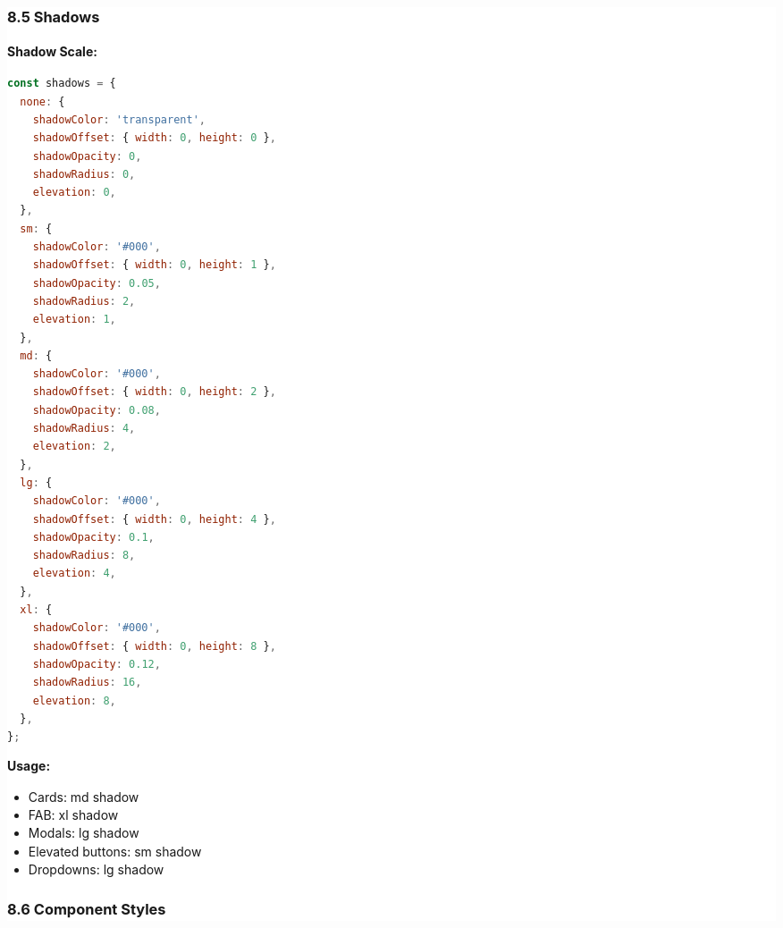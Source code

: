 ### 8.5 Shadows

**Shadow Scale:**
```javascript
const shadows = {
  none: {
    shadowColor: 'transparent',
    shadowOffset: { width: 0, height: 0 },
    shadowOpacity: 0,
    shadowRadius: 0,
    elevation: 0,
  },
  sm: {
    shadowColor: '#000',
    shadowOffset: { width: 0, height: 1 },
    shadowOpacity: 0.05,
    shadowRadius: 2,
    elevation: 1,
  },
  md: {
    shadowColor: '#000',
    shadowOffset: { width: 0, height: 2 },
    shadowOpacity: 0.08,
    shadowRadius: 4,
    elevation: 2,
  },
  lg: {
    shadowColor: '#000',
    shadowOffset: { width: 0, height: 4 },
    shadowOpacity: 0.1,
    shadowRadius: 8,
    elevation: 4,
  },
  xl: {
    shadowColor: '#000',
    shadowOffset: { width: 0, height: 8 },
    shadowOpacity: 0.12,
    shadowRadius: 16,
    elevation: 8,
  },
};
```

**Usage:**
- Cards: md shadow
- FAB: xl shadow
- Modals: lg shadow
- Elevated buttons: sm shadow
- Dropdowns: lg shadow

### 8.6 Component Styles
